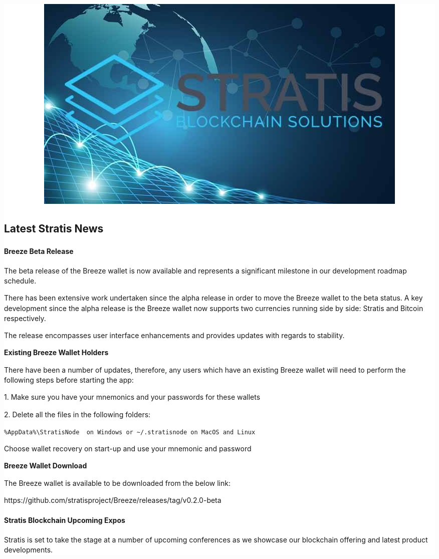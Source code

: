 <center><img src="/images/mining-stratis-10.jpg" alt="mining stratis"></center>

<h2 id="latest">Latest Stratis News</h2>

<h4>Breeze Beta Release</h4>

<p>The beta release of the Breeze wallet is now available and represents a significant milestone in our development roadmap schedule.</p>

<p>There has been extensive work undertaken since the alpha release in order to move the Breeze wallet to the beta status. A key development since the alpha release is the Breeze wallet now supports two currencies running side by side: Stratis and Bitcoin respectively.</p>

<p>The release encompasses user interface enhancements and provides updates with regards to stability.</p>

<p><b>Existing Breeze Wallet Holders</b></p>

<p>There have been a number of updates, therefore, any users which have an existing Breeze wallet will need to perform the following steps before starting the app:</p>

<p>1. Make sure you have your mnemonics and your passwords for these wallets</p>
<p>2. Delete all the files in the following folders:</p>

<p><code>%AppData%\StratisNode  on Windows or ~/.stratisnode on MacOS and Linux</code></p>

<p>Choose wallet recovery on start-up and use your mnemonic and password</p>

<p><b>Breeze Wallet Download</b></p>

<p>The Breeze wallet is available to be downloaded from the below link:</p>

<p>https://github.com/stratisproject/Breeze/releases/tag/v0.2.0-beta</p>

<h4>Stratis Blockchain Upcoming Expos</h4>

<p>Stratis is set to take the stage at a number of upcoming conferences as we showcase our blockchain offering and latest product developments.</p>
